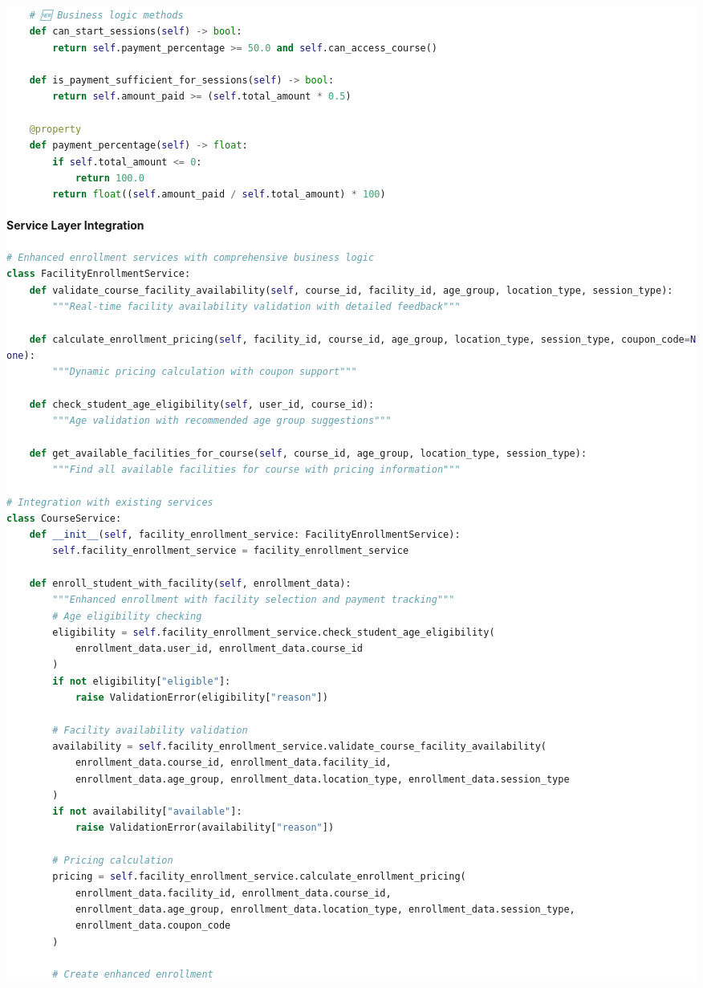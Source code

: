 ```python
    # 🆕 Business logic methods
    def can_start_sessions(self) -> bool:
        return self.payment_percentage >= 50.0 and self.can_access_course()
    
    def is_payment_sufficient_for_sessions(self) -> bool:
        return self.amount_paid >= (self.total_amount * 0.5)
    
    @property
    def payment_percentage(self) -> float:
        if self.total_amount <= 0:
            return 100.0
        return float((self.amount_paid / self.total_amount) * 100)
```

#### **Service Layer Integration**
```python
# Enhanced enrollment services with comprehensive business logic
class FacilityEnrollmentService:
    def validate_course_facility_availability(self, course_id, facility_id, age_group, location_type, session_type):
        """Real-time facility availability validation with detailed feedback"""
        
    def calculate_enrollment_pricing(self, facility_id, course_id, age_group, location_type, session_type, coupon_code=None):
        """Dynamic pricing calculation with coupon support"""
        
    def check_student_age_eligibility(self, user_id, course_id):
        """Age validation with recommended age group suggestions"""
        
    def get_available_facilities_for_course(self, course_id, age_group, location_type, session_type):
        """Find all available facilities for course with pricing information"""

# Integration with existing services
class CourseService:
    def __init__(self, facility_enrollment_service: FacilityEnrollmentService):
        self.facility_enrollment_service = facility_enrollment_service
    
    def enroll_student_with_facility(self, enrollment_data):
        """Enhanced enrollment with facility selection and payment tracking"""
        # Age eligibility checking
        eligibility = self.facility_enrollment_service.check_student_age_eligibility(
            enrollment_data.user_id, enrollment_data.course_id
        )
        if not eligibility["eligible"]:
            raise ValidationError(eligibility["reason"])
        
        # Facility availability validation
        availability = self.facility_enrollment_service.validate_course_facility_availability(
            enrollment_data.course_id, enrollment_data.facility_id,
            enrollment_data.age_group, enrollment_data.location_type, enrollment_data.session_type
        )
        if not availability["available"]:
            raise ValidationError(availability["reason"])
        
        # Pricing calculation
        pricing = self.facility_enrollment_service.calculate_enrollment_pricing(
            enrollment_data.facility_id, enrollment_data.course_id,
            enrollment_data.age_group, enrollment_data.location_type, enrollment_data.session_type,
            enrollment_data.coupon_code
        )
        
        # Create enhanced enrollment
```